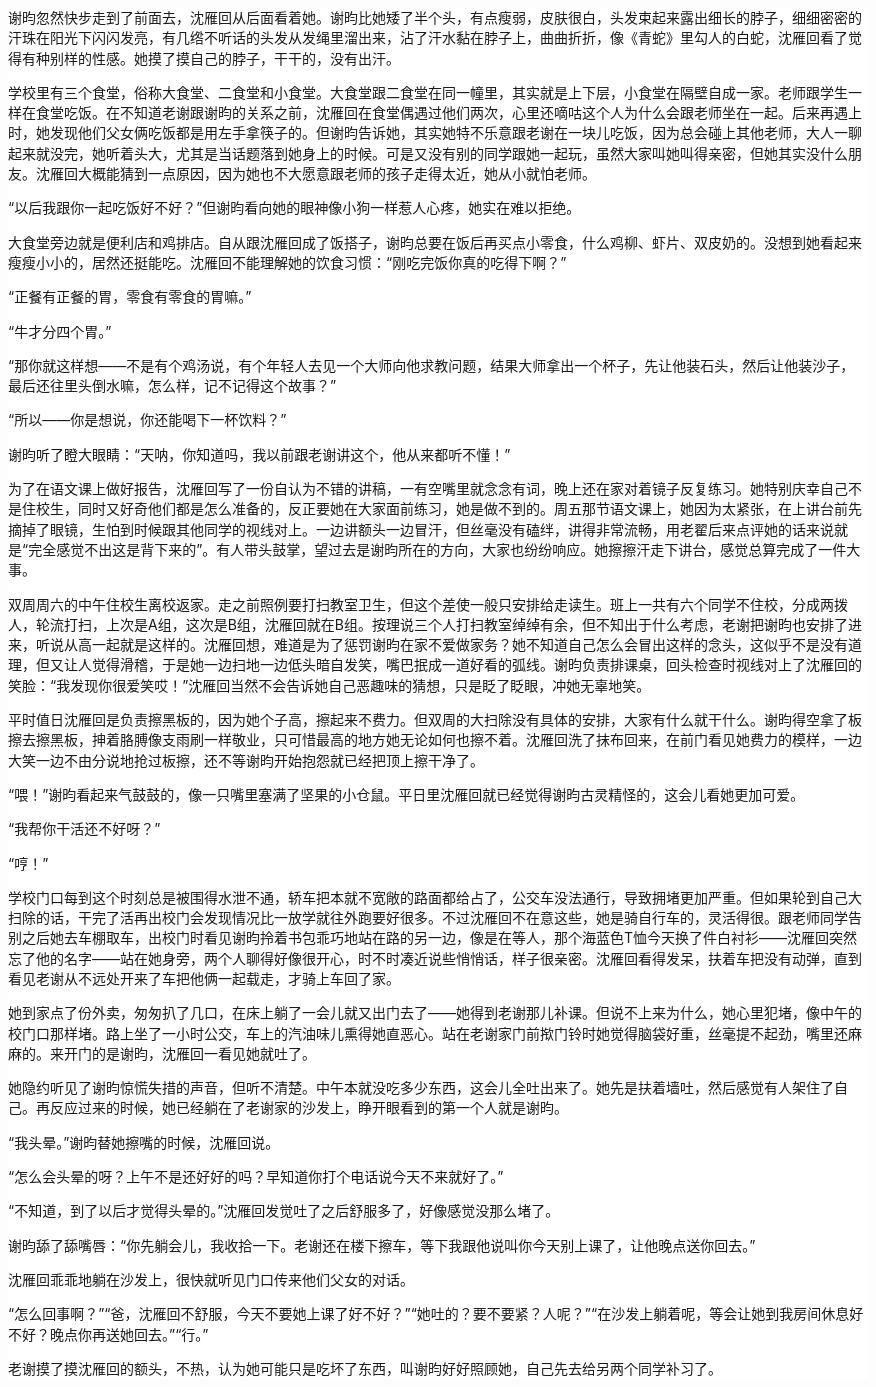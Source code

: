 谢昀忽然快步走到了前面去，沈雁回从后面看着她。谢昀比她矮了半个头，有点瘦弱，皮肤很白，头发束起来露出细长的脖子，细细密密的汗珠在阳光下闪闪发亮，有几绺不听话的头发从发绳里溜出来，沾了汗水黏在脖子上，曲曲折折，像《青蛇》里勾人的白蛇，沈雁回看了觉得有种别样的性感。她摸了摸自己的脖子，干干的，没有出汗。

学校里有三个食堂，俗称大食堂、二食堂和小食堂。大食堂跟二食堂在同一幢里，其实就是上下层，小食堂在隔壁自成一家。老师跟学生一样在食堂吃饭。在不知道老谢跟谢昀的关系之前，沈雁回在食堂偶遇过他们两次，心里还嘀咕这个人为什么会跟老师坐在一起。后来再遇上时，她发现他们父女俩吃饭都是用左手拿筷子的。但谢昀告诉她，其实她特不乐意跟老谢在一块儿吃饭，因为总会碰上其他老师，大人一聊起来就没完，她听着头大，尤其是当话题落到她身上的时候。可是又没有别的同学跟她一起玩，虽然大家叫她叫得亲密，但她其实没什么朋友。沈雁回大概能猜到一点原因，因为她也不大愿意跟老师的孩子走得太近，她从小就怕老师。

“以后我跟你一起吃饭好不好？”但谢昀看向她的眼神像小狗一样惹人心疼，她实在难以拒绝。

大食堂旁边就是便利店和鸡排店。自从跟沈雁回成了饭搭子，谢昀总要在饭后再买点小零食，什么鸡柳、虾片、双皮奶的。没想到她看起来瘦瘦小小的，居然还挺能吃。沈雁回不能理解她的饮食习惯：“刚吃完饭你真的吃得下啊？”

“正餐有正餐的胃，零食有零食的胃嘛。”

“牛才分四个胃。”

“那你就这样想——不是有个鸡汤说，有个年轻人去见一个大师向他求教问题，结果大师拿出一个杯子，先让他装石头，然后让他装沙子，最后还往里头倒水嘛，怎么样，记不记得这个故事？”

“所以——你是想说，你还能喝下一杯饮料？”

谢昀听了瞪大眼睛：“天呐，你知道吗，我以前跟老谢讲这个，他从来都听不懂！”

为了在语文课上做好报告，沈雁回写了一份自认为不错的讲稿，一有空嘴里就念念有词，晚上还在家对着镜子反复练习。她特别庆幸自己不是住校生，同时又好奇他们都是怎么准备的，反正要她在大家面前练习，她是做不到的。周五那节语文课上，她因为太紧张，在上讲台前先摘掉了眼镜，生怕到时候跟其他同学的视线对上。一边讲额头一边冒汗，但丝毫没有磕绊，讲得非常流畅，用老翟后来点评她的话来说就是“完全感觉不出这是背下来的”。有人带头鼓掌，望过去是谢昀所在的方向，大家也纷纷响应。她擦擦汗走下讲台，感觉总算完成了一件大事。

双周周六的中午住校生离校返家。走之前照例要打扫教室卫生，但这个差使一般只安排给走读生。班上一共有六个同学不住校，分成两拨人，轮流打扫，上次是A组，这次是B组，沈雁回就在B组。按理说三个人打扫教室绰绰有余，但不知出于什么考虑，老谢把谢昀也安排了进来，听说从高一起就是这样的。沈雁回想，难道是为了惩罚谢昀在家不爱做家务？她不知道自己怎么会冒出这样的念头，这似乎不是没有道理，但又让人觉得滑稽，于是她一边扫地一边低头暗自发笑，嘴巴抿成一道好看的弧线。谢昀负责排课桌，回头检查时视线对上了沈雁回的笑脸：“我发现你很爱笑哎！”沈雁回当然不会告诉她自己恶趣味的猜想，只是眨了眨眼，冲她无辜地笑。

平时值日沈雁回是负责擦黑板的，因为她个子高，擦起来不费力。但双周的大扫除没有具体的安排，大家有什么就干什么。谢昀得空拿了板擦去擦黑板，抻着胳膊像支雨刷一样敬业，只可惜最高的地方她无论如何也擦不着。沈雁回洗了抹布回来，在前门看见她费力的模样，一边大笑一边不由分说地抢过板擦，还不等谢昀开始抱怨就已经把顶上擦干净了。

“喂！”谢昀看起来气鼓鼓的，像一只嘴里塞满了坚果的小仓鼠。平日里沈雁回就已经觉得谢昀古灵精怪的，这会儿看她更加可爱。

“我帮你干活还不好呀？”

“哼！”

学校门口每到这个时刻总是被围得水泄不通，轿车把本就不宽敞的路面都给占了，公交车没法通行，导致拥堵更加严重。但如果轮到自己大扫除的话，干完了活再出校门会发现情况比一放学就往外跑要好很多。不过沈雁回不在意这些，她是骑自行车的，灵活得很。跟老师同学告别之后她去车棚取车，出校门时看见谢昀拎着书包乖巧地站在路的另一边，像是在等人，那个海蓝色T恤今天换了件白衬衫——沈雁回突然忘了他的名字——站在她身旁，两个人聊得好像很开心，时不时凑近说些悄悄话，样子很亲密。沈雁回看得发呆，扶着车把没有动弹，直到看见老谢从不远处开来了车把他俩一起载走，才骑上车回了家。

她到家点了份外卖，匆匆扒了几口，在床上躺了一会儿就又出门去了——她得到老谢那儿补课。但说不上来为什么，她心里犯堵，像中午的校门口那样堵。路上坐了一小时公交，车上的汽油味儿熏得她直恶心。站在老谢家门前揿门铃时她觉得脑袋好重，丝毫提不起劲，嘴里还麻麻的。来开门的是谢昀，沈雁回一看见她就吐了。

她隐约听见了谢昀惊慌失措的声音，但听不清楚。中午本就没吃多少东西，这会儿全吐出来了。她先是扶着墙吐，然后感觉有人架住了自己。再反应过来的时候，她已经躺在了老谢家的沙发上，睁开眼看到的第一个人就是谢昀。

“我头晕。”谢昀替她擦嘴的时候，沈雁回说。

“怎么会头晕的呀？上午不是还好好的吗？早知道你打个电话说今天不来就好了。”

“不知道，到了以后才觉得头晕的。”沈雁回发觉吐了之后舒服多了，好像感觉没那么堵了。

谢昀舔了舔嘴唇：“你先躺会儿，我收拾一下。老谢还在楼下擦车，等下我跟他说叫你今天别上课了，让他晚点送你回去。”

沈雁回乖乖地躺在沙发上，很快就听见门口传来他们父女的对话。

“怎么回事啊？”“爸，沈雁回不舒服，今天不要她上课了好不好？”“她吐的？要不要紧？人呢？”“在沙发上躺着呢，等会让她到我房间休息好不好？晚点你再送她回去。”“行。”

老谢摸了摸沈雁回的额头，不热，认为她可能只是吃坏了东西，叫谢昀好好照顾她，自己先去给另两个同学补习了。
